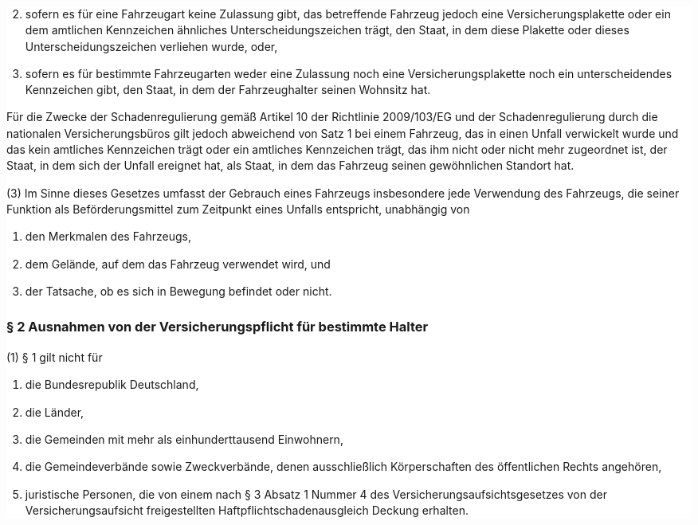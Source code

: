 
2.  sofern es für eine Fahrzeugart keine Zulassung gibt, das betreffende
    Fahrzeug jedoch eine Versicherungsplakette oder ein dem amtlichen
    Kennzeichen ähnliches Unterscheidungszeichen trägt, den Staat, in dem
    diese Plakette oder dieses Unterscheidungszeichen verliehen wurde,
    oder,


3.  sofern es für bestimmte Fahrzeugarten weder eine Zulassung noch eine
    Versicherungsplakette noch ein unterscheidendes Kennzeichen gibt, den
    Staat, in dem der Fahrzeughalter seinen Wohnsitz hat.



Für die Zwecke der Schadenregulierung gemäß Artikel 10 der Richtlinie
2009/103/EG und der Schadenregulierung durch die nationalen
Versicherungsbüros gilt jedoch abweichend von Satz 1 bei einem
Fahrzeug, das in einen Unfall verwickelt wurde und das kein amtliches
Kennzeichen trägt oder ein amtliches Kennzeichen trägt, das ihm nicht
oder nicht mehr zugeordnet ist, der Staat, in dem sich der Unfall
ereignet hat, als Staat, in dem das Fahrzeug seinen gewöhnlichen
Standort hat.

(3) Im Sinne dieses Gesetzes umfasst der Gebrauch eines Fahrzeugs
insbesondere jede Verwendung des Fahrzeugs, die seiner Funktion als
Beförderungsmittel zum Zeitpunkt eines Unfalls entspricht, unabhängig
von

1.  den Merkmalen des Fahrzeugs,


2.  dem Gelände, auf dem das Fahrzeug verwendet wird, und


3.  der Tatsache, ob es sich in Bewegung befindet oder nicht.





### § 2 Ausnahmen von der Versicherungspflicht für bestimmte Halter

(1) § 1 gilt nicht für

1.  die Bundesrepublik Deutschland,


2.  die Länder,


3.  die Gemeinden mit mehr als einhunderttausend Einwohnern,


4.  die Gemeindeverbände sowie Zweckverbände, denen ausschließlich
    Körperschaften des öffentlichen Rechts angehören,


5.  juristische Personen, die von einem nach § 3 Absatz 1 Nummer 4 des
    Versicherungsaufsichtsgesetzes von der Versicherungsaufsicht
    freigestellten Haftpflichtschadenausgleich Deckung erhalten.


